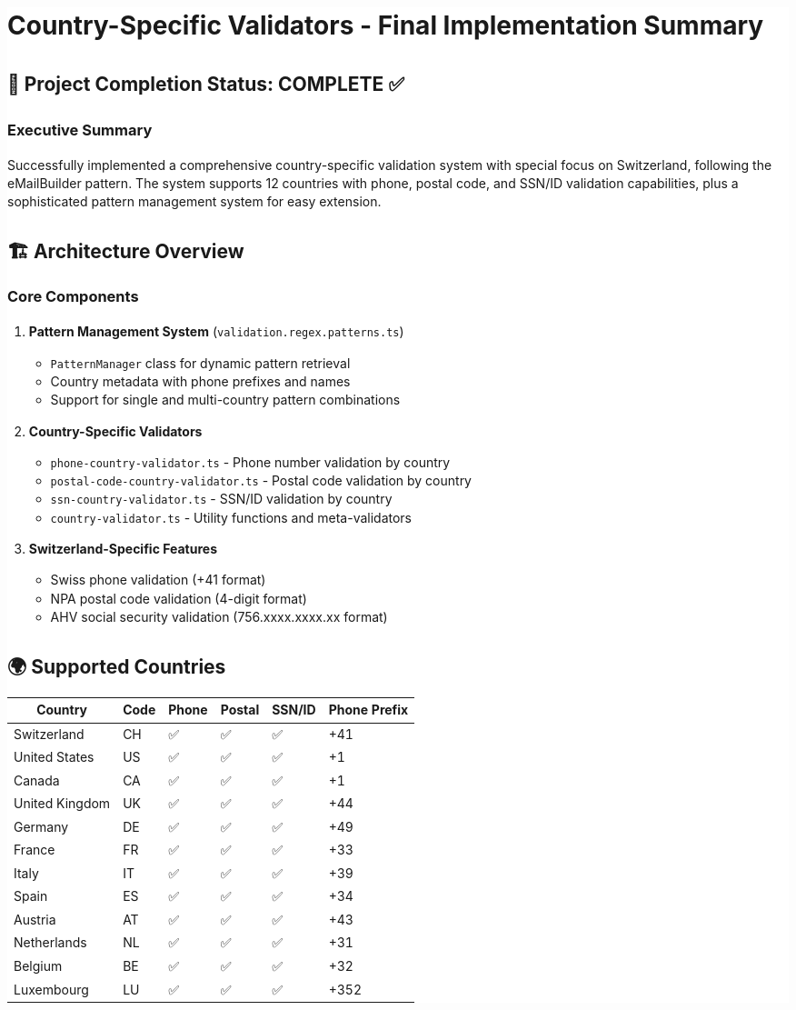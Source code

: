 # Country-Specific Validators - Final Implementation Summary

## 🎉 Project Completion Status: **COMPLETE** ✅

### Executive Summary

Successfully implemented a comprehensive country-specific validation system with special focus on Switzerland, following the eMailBuilder pattern. The system supports 12 countries with phone, postal code, and SSN/ID validation capabilities, plus a sophisticated pattern management system for easy extension.

## 🏗️ Architecture Overview

### Core Components

1. **Pattern Management System** (`validation.regex.patterns.ts`)

    - `PatternManager` class for dynamic pattern retrieval
    - Country metadata with phone prefixes and names
    - Support for single and multi-country pattern combinations

2. **Country-Specific Validators**

    - `phone-country-validator.ts` - Phone number validation by country
    - `postal-code-country-validator.ts` - Postal code validation by country
    - `ssn-country-validator.ts` - SSN/ID validation by country
    - `country-validator.ts` - Utility functions and meta-validators

3. **Switzerland-Specific Features**
    - Swiss phone validation (+41 format)
    - NPA postal code validation (4-digit format)
    - AHV social security validation (756.xxxx.xxxx.xx format)

## 🌍 Supported Countries

| Country        | Code | Phone | Postal | SSN/ID | Phone Prefix |
| -------------- | ---- | ----- | ------ | ------ | ------------ |
| Switzerland    | CH   | ✅    | ✅     | ✅     | +41          |
| United States  | US   | ✅    | ✅     | ✅     | +1           |
| Canada         | CA   | ✅    | ✅     | ✅     | +1           |
| United Kingdom | UK   | ✅    | ✅     | ✅     | +44          |
| Germany        | DE   | ✅    | ✅     | ✅     | +49          |
| France         | FR   | ✅    | ✅     | ✅     | +33          |
| Italy          | IT   | ✅    | ✅     | ✅     | +39          |
| Spain          | ES   | ✅    | ✅     | ✅     | +34          |
| Austria        | AT   | ✅    | ✅     | ✅     | +43          |
| Netherlands    | NL   | ✅    | ✅     | ✅     | +31          |
| Belgium        | BE   | ✅    | ✅     | ✅     | +32          |
| Luxembourg     | LU   | ✅    | ✅     | ✅     | +352         |
